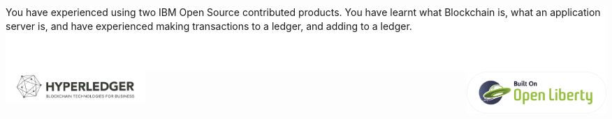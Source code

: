 You have experienced using two IBM Open Source contributed products. You have learnt what Blockchain is, what an application server is, and have experienced making transactions to a ledger, and adding to a ledger.

<br>
<br>

<img src="images/built-on-openliberty.png" alt="drawing" width="200" align="right"> 
<img src="images/hyperledger_image.png" alt="drawing" width="200" align="left">

